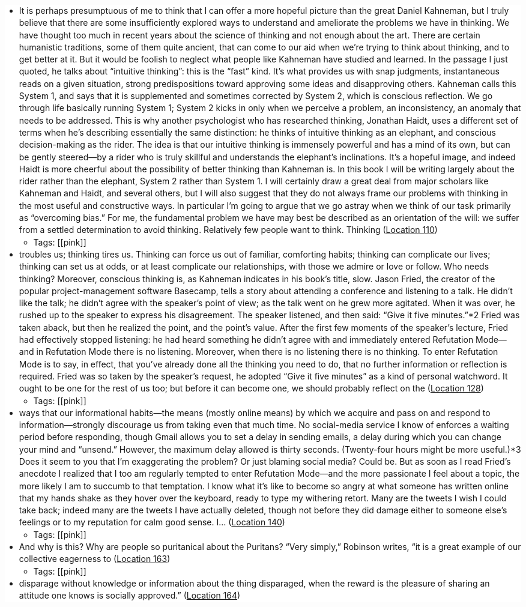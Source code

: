 - It is perhaps presumptuous of me to think that I can offer a more hopeful picture than the great Daniel Kahneman, but I truly believe that there are some insufficiently explored ways to understand and ameliorate the problems we have in thinking. We have thought too much in recent years about the science of thinking and not enough about the art. There are certain humanistic traditions, some of them quite ancient, that can come to our aid when we’re trying to think about thinking, and to get better at it. But it would be foolish to neglect what people like Kahneman have studied and learned. In the passage I just quoted, he talks about “intuitive thinking”: this is the “fast” kind. It’s what provides us with snap judgments, instantaneous reads on a given situation, strong predispositions toward approving some ideas and disapproving others. Kahneman calls this System 1, and says that it is supplemented and sometimes corrected by System 2, which is conscious reflection. We go through life basically running System 1; System 2 kicks in only when we perceive a problem, an inconsistency, an anomaly that needs to be addressed. This is why another psychologist who has researched thinking, Jonathan Haidt, uses a different set of terms when he’s describing essentially the same distinction: he thinks of intuitive thinking as an elephant, and conscious decision-making as the rider. The idea is that our intuitive thinking is immensely powerful and has a mind of its own, but can be gently steered—by a rider who is truly skillful and understands the elephant’s inclinations. It’s a hopeful image, and indeed Haidt is more cheerful about the possibility of better thinking than Kahneman is. In this book I will be writing largely about the rider rather than the elephant, System 2 rather than System 1. I will certainly draw a great deal from major scholars like Kahneman and Haidt, and several others, but I will also suggest that they do not always frame our problems with thinking in the most useful and constructive ways. In particular I’m going to argue that we go astray when we think of our task primarily as “overcoming bias.” For me, the fundamental problem we have may best be described as an orientation of the will: we suffer from a settled determination to avoid thinking. Relatively few people want to think. Thinking ([Location 110](https://readwise.io/to_kindle?action=open&asin=B01MR8V850&location=110))
    - Tags: [[pink]] 
- troubles us; thinking tires us. Thinking can force us out of familiar, comforting habits; thinking can complicate our lives; thinking can set us at odds, or at least complicate our relationships, with those we admire or love or follow. Who needs thinking? Moreover, conscious thinking is, as Kahneman indicates in his book’s title, slow. Jason Fried, the creator of the popular project-management software Basecamp, tells a story about attending a conference and listening to a talk. He didn’t like the talk; he didn’t agree with the speaker’s point of view; as the talk went on he grew more agitated. When it was over, he rushed up to the speaker to express his disagreement. The speaker listened, and then said: “Give it five minutes.”*2 Fried was taken aback, but then he realized the point, and the point’s value. After the first few moments of the speaker’s lecture, Fried had effectively stopped listening: he had heard something he didn’t agree with and immediately entered Refutation Mode—and in Refutation Mode there is no listening. Moreover, when there is no listening there is no thinking. To enter Refutation Mode is to say, in effect, that you’ve already done all the thinking you need to do, that no further information or reflection is required. Fried was so taken by the speaker’s request, he adopted “Give it five minutes” as a kind of personal watchword. It ought to be one for the rest of us too; but before it can become one, we should probably reflect on the ([Location 128](https://readwise.io/to_kindle?action=open&asin=B01MR8V850&location=128))
    - Tags: [[pink]] 
- ways that our informational habits—the means (mostly online means) by which we acquire and pass on and respond to information—strongly discourage us from taking even that much time. No social-media service I know of enforces a waiting period before responding, though Gmail allows you to set a delay in sending emails, a delay during which you can change your mind and “unsend.” However, the maximum delay allowed is thirty seconds. (Twenty-four hours might be more useful.)*3 Does it seem to you that I’m exaggerating the problem? Or just blaming social media? Could be. But as soon as I read Fried’s anecdote I realized that I too am regularly tempted to enter Refutation Mode—and the more passionate I feel about a topic, the more likely I am to succumb to that temptation. I know what it’s like to become so angry at what someone has written online that my hands shake as they hover over the keyboard, ready to type my withering retort. Many are the tweets I wish I could take back; indeed many are the tweets I have actually deleted, though not before they did damage either to someone else’s feelings or to my reputation for calm good sense. I… ([Location 140](https://readwise.io/to_kindle?action=open&asin=B01MR8V850&location=140))
    - Tags: [[pink]] 
- And why is this? Why are people so puritanical about the Puritans? “Very simply,” Robinson writes, “it is a great example of our collective eagerness to ([Location 163](https://readwise.io/to_kindle?action=open&asin=B01MR8V850&location=163))
    - Tags: [[pink]] 
- disparage without knowledge or information about the thing disparaged, when the reward is the pleasure of sharing an attitude one knows is socially approved.” ([Location 164](https://readwise.io/to_kindle?action=open&asin=B01MR8V850&location=164))